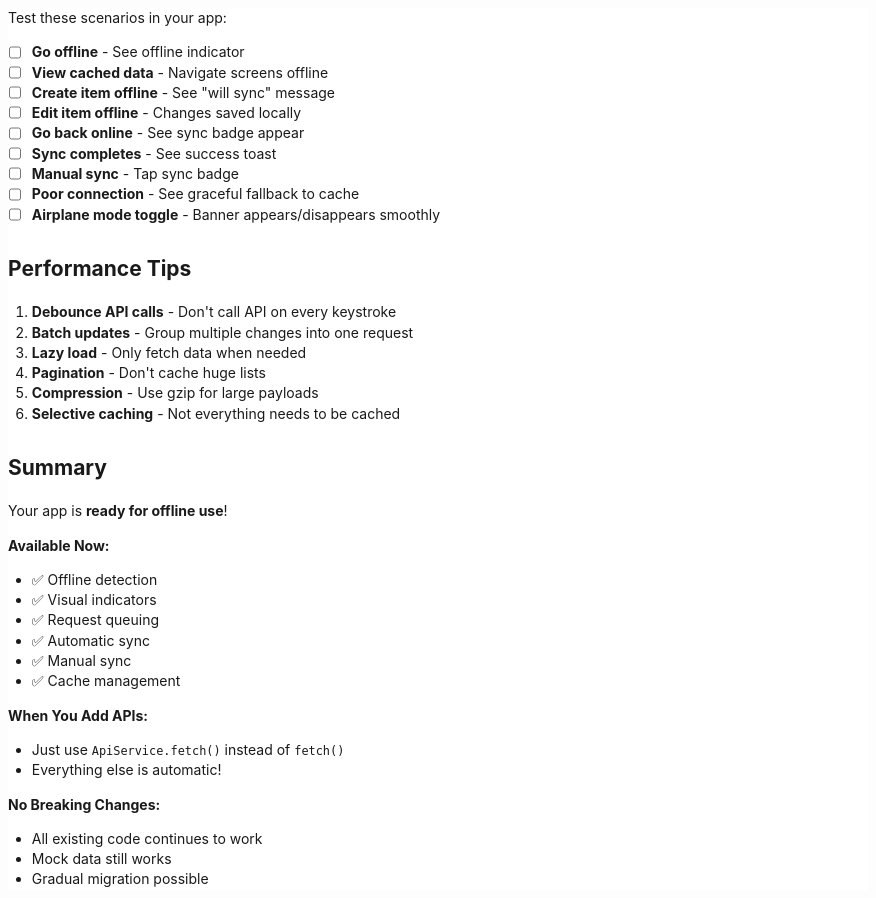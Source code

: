 Test these scenarios in your app:

- [ ] **Go offline** - See offline indicator
- [ ] **View cached data** - Navigate screens offline
- [ ] **Create item offline** - See "will sync" message
- [ ] **Edit item offline** - Changes saved locally
- [ ] **Go back online** - See sync badge appear
- [ ] **Sync completes** - See success toast
- [ ] **Manual sync** - Tap sync badge
- [ ] **Poor connection** - See graceful fallback to cache
- [ ] **Airplane mode toggle** - Banner appears/disappears smoothly

## Performance Tips

1. **Debounce API calls** - Don't call API on every keystroke
2. **Batch updates** - Group multiple changes into one request
3. **Lazy load** - Only fetch data when needed
4. **Pagination** - Don't cache huge lists
5. **Compression** - Use gzip for large payloads
6. **Selective caching** - Not everything needs to be cached

## Summary

Your app is **ready for offline use**! 

**Available Now:**
- ✅ Offline detection
- ✅ Visual indicators
- ✅ Request queuing
- ✅ Automatic sync
- ✅ Manual sync
- ✅ Cache management

**When You Add APIs:**
- Just use `ApiService.fetch()` instead of `fetch()`
- Everything else is automatic!

**No Breaking Changes:**
- All existing code continues to work
- Mock data still works
- Gradual migration possible

